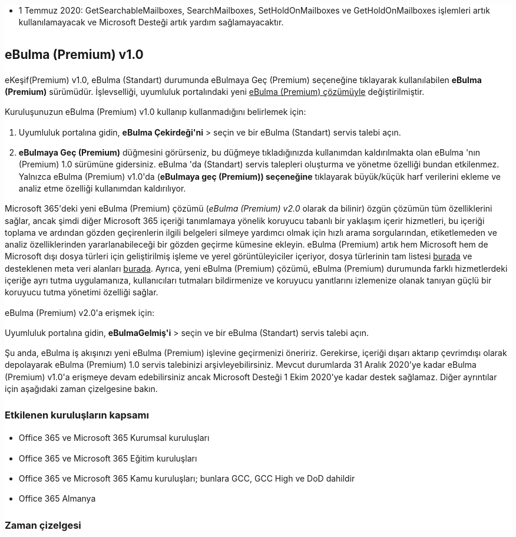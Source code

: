 - 1 Temmuz 2020: GetSearchableMailboxes, SearchMailboxes, SetHoldOnMailboxes ve GetHoldOnMailboxes işlemleri artık kullanılamayacak ve Microsoft Desteği artık yardım sağlamayacaktır.

## <a name="ediscovery-premium-v10"></a>eBulma (Premium) v1.0

eKeşif(Premium) v1.0, eBulma (Standart) durumunda eBulmaya Geç (Premium) seçeneğine tıklayarak kullanılabilen **eBulma (Premium)** sürümüdür. İşlevselliği, uyumluluk portalındaki yeni [eBulma (Premium) çözümüyle](./ediscovery.md) değiştirilmiştir.

Kuruluşunuzun eBulma (Premium) v1.0 kullanıp kullanmadığını belirlemek için:

1. Uyumluluk portalına gidin, **eBulma Çekirdeği'ni** >  seçin ve bir eBulma (Standart) servis talebi açın.<a href="https://go.microsoft.com/fwlink/p/?linkid=2174007" target="_blank"></a>

1. **eBulmaya Geç (Premium)** düğmesini görürseniz, bu düğmeye tıkladığınızda kullanımdan kaldırılmakta olan eBulma 'nın (Premium) 1.0 sürümüne gidersiniz. eBulma 'da (Standart) servis talepleri oluşturma ve yönetme özelliği bundan etkilenmez. Yalnızca eBulma (Premium) v1.0'da (**eBulmaya geç (Premium)) seçeneğine** tıklayarak büyük/küçük harf verilerini ekleme ve analiz etme özelliği kullanımdan kaldırılıyor.

Microsoft 365'deki yeni eBulma (Premium) çözümü (*eBulma (Premium) v2.0* olarak da bilinir) özgün çözümün tüm özelliklerini sağlar, ancak şimdi diğer Microsoft 365 içeriği tanımlamaya yönelik koruyucu tabanlı bir yaklaşım içerir  hizmetleri, bu içeriği toplama ve ardından gözden geçirenlerin ilgili belgeleri silmeye yardımcı olmak için hızlı arama sorgularından, etiketlemeden ve analiz özelliklerinden yararlanabileceği bir gözden geçirme kümesine ekleyin. eBulma (Premium) artık hem Microsoft hem de Microsoft dışı dosya türleri için geliştirilmiş işleme ve yerel görüntüleyiciler içeriyor, dosya türlerinin tam listesi [burada](./supported-filetypes-ediscovery20.md) ve desteklenen meta veri alanları [burada](./document-metadata-fields-in-advanced-ediscovery.md). Ayrıca, yeni eBulma (Premium) çözümü, eBulma (Premium) durumunda farklı hizmetlerdeki içeriğe ayrı tutma uygulamanıza, kullanıcıları tutmaları bildirmenize ve koruyucu yanıtlarını izlemenize olanak tanıyan güçlü bir koruyucu tutma yönetimi özelliği sağlar.

eBulma (Premium) v2.0'a erişmek için:

Uyumluluk portalına gidin, **eBulmaGelmiş'i** >  seçin ve bir eBulma (Standart) servis talebi açın.<a href="https://go.microsoft.com/fwlink/p/?linkid=2174006" target="_blank"></a>

Şu anda, eBulma iş akışınızı yeni eBulma (Premium) işlevine geçirmenizi öneririz. Gerekirse, içeriği dışarı aktarıp çevrimdışı olarak depolayarak eBulma (Premium) 1.0 servis talebinizi arşivleyebilirsiniz. Mevcut durumlarda 31 Aralık 2020'ye kadar eBulma (Premium) v1.0'a erişmeye devam edebilirsiniz ancak Microsoft Desteği 1 Ekim 2020'ye kadar destek sağlamaz. Diğer ayrıntılar için aşağıdaki zaman çizelgesine bakın.

### <a name="scope-of-affected-organizations"></a>Etkilenen kuruluşların kapsamı

- Office 365 ve Microsoft 365 Kurumsal kuruluşları

- Office 365 ve Microsoft 365 Eğitim kuruluşları

- Office 365 ve Microsoft 365 Kamu kuruluşları; bunlara GCC, GCC High ve DoD dahildir

- Office 365 Almanya

### <a name="timeline"></a>Zaman çizelgesi
